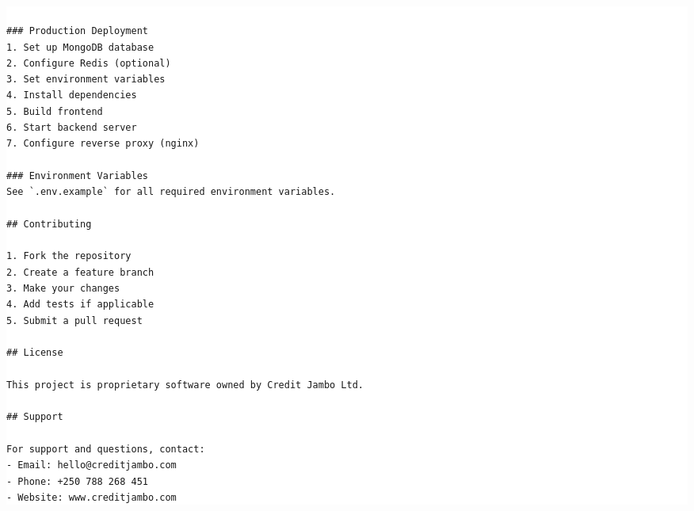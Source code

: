 ```

### Production Deployment
1. Set up MongoDB database
2. Configure Redis (optional)
3. Set environment variables
4. Install dependencies
5. Build frontend
6. Start backend server
7. Configure reverse proxy (nginx)

### Environment Variables
See `.env.example` for all required environment variables.

## Contributing

1. Fork the repository
2. Create a feature branch
3. Make your changes
4. Add tests if applicable
5. Submit a pull request

## License

This project is proprietary software owned by Credit Jambo Ltd.

## Support

For support and questions, contact:
- Email: hello@creditjambo.com
- Phone: +250 788 268 451
- Website: www.creditjambo.com
